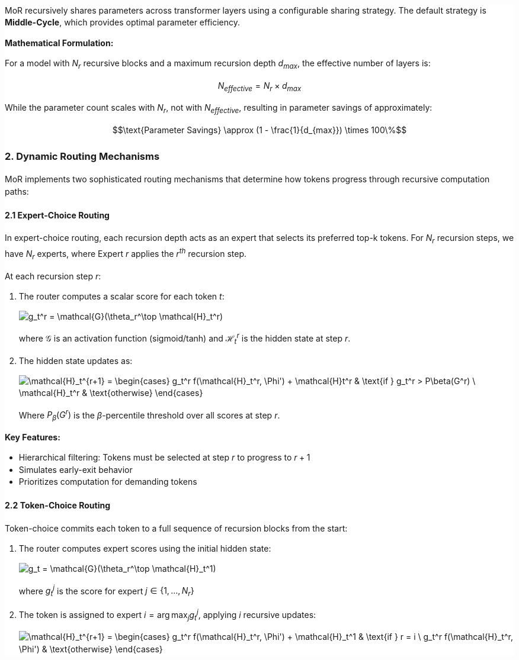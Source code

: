 MoR recursively shares parameters across transformer layers using a configurable sharing strategy. The default strategy is **Middle-Cycle**, which provides optimal parameter efficiency.

**Mathematical Formulation:**

For a model with $N_r$ recursive blocks and a maximum recursion depth $d_{max}$, the effective number of layers is:

$$N_{effective} = N_r \times d_{max}$$

While the parameter count scales with $N_r$, not with $N_{effective}$, resulting in parameter savings of approximately:

$$\text{Parameter Savings} \approx (1 - \frac{1}{d_{max}}) \times 100\%$$

### 2. Dynamic Routing Mechanisms

MoR implements two sophisticated routing mechanisms that determine how tokens progress through recursive computation paths:

#### 2.1 Expert-Choice Routing

In expert-choice routing, each recursion depth acts as an expert that selects its preferred top-k tokens. For $N_r$ recursion steps, we have $N_r$ experts, where Expert $r$ applies the $r^{th}$ recursion step.

At each recursion step $r$:
1. The router computes a scalar score for each token $t$:

   ![g_t^r = \mathcal{G}(\theta_r^\top \mathcal{H}_t^r)](https://render.githubusercontent.com/render/math?math=g_t%5Er%20%3D%20%5Cmathcal%7BG%7D%28%5Ctheta_r%5E%5Ctop%20%5Cmathcal%7BH%7D_t%5Er%29)

   where $\mathcal{G}$ is an activation function (sigmoid/tanh) and $\mathcal{H}_t^r$ is the hidden state at step $r$.

2. The hidden state updates as:

   ![\mathcal{H}_t^{r+1} = \begin{cases} g_t^r f(\mathcal{H}_t^r, \Phi') + \mathcal{H}_t^r & \text{if } g_t^r > P_\beta(G^r) \\ \mathcal{H}_t^r & \text{otherwise} \end{cases}](https://latex.codecogs.com/png.image?%5Cdpi%7B110%7D%20%5Cmathcal%7BH%7D_t%5E%7Br&plus;1%7D%20%3D%20%5Cbegin%7Bcases%7D%20g_t%5Er%20f%28%5Cmathcal%7BH%7D_t%5Er%2C%20%5CPhi%27%29%20&plus;%20%5Cmathcal%7BH%7D_t%5Er%20%26%20%5Ctext%7Bif%20%7D%20g_t%5Er%20%3E%20P_%5Cbeta%28G%5Er%29%20%5C%5C%20%5Cmathcal%7BH%7D_t%5Er%20%26%20%5Ctext%7Botherwise%7D%20%5Cend%7Bcases%7D)

   Where $P_\beta(G^r)$ is the $\beta$-percentile threshold over all scores at step $r$.

**Key Features:**
- Hierarchical filtering: Tokens must be selected at step $r$ to progress to $r+1$
- Simulates early-exit behavior
- Prioritizes computation for demanding tokens

#### 2.2 Token-Choice Routing

Token-choice commits each token to a full sequence of recursion blocks from the start:

1. The router computes expert scores using the initial hidden state:

   ![g_t = \mathcal{G}(\theta_r^\top \mathcal{H}_t^1)](https://render.githubusercontent.com/render/math?math=g_t%20%3D%20%5Cmathcal%7BG%7D%28%5Ctheta_r%5E%5Ctop%20%5Cmathcal%7BH%7D_t%5E1%29)

   where $g_t^j$ is the score for expert $j \in \{1,...,N_r\}$

2. The token is assigned to expert $i = \arg\max_j g_t^j$, applying $i$ recursive updates:

   ![\mathcal{H}_t^{r+1} = \begin{cases} g_t^r f(\mathcal{H}_t^r, \Phi') + \mathcal{H}_t^1 & \text{if } r = i \\ g_t^r f(\mathcal{H}_t^r, \Phi') & \text{otherwise} \end{cases}](https://latex.codecogs.com/png.image?%5Cdpi%7B110%7D%20%5Cmathcal%7BH%7D_t%5E%7Br&plus;1%7D%20%3D%20%5Cbegin%7Bcases%7D%20g_t%5Er%20f%28%5Cmathcal%7BH%7D_t%5Er%2C%20%5CPhi%27%29%20&plus;%20%5Cmathcal%7BH%7D_t%5E1%20%26%20%5Ctext%7Bif%20%7D%20r%20%3D%20i%20%5C%5C%20g_t%5Er%20f%28%5Cmathcal%7BH%7D_t%5Er%2C%20%5CPhi%27%29%20%26%20%5Ctext%7Botherwise%7D%20%5Cend%7Bcases%7D)
